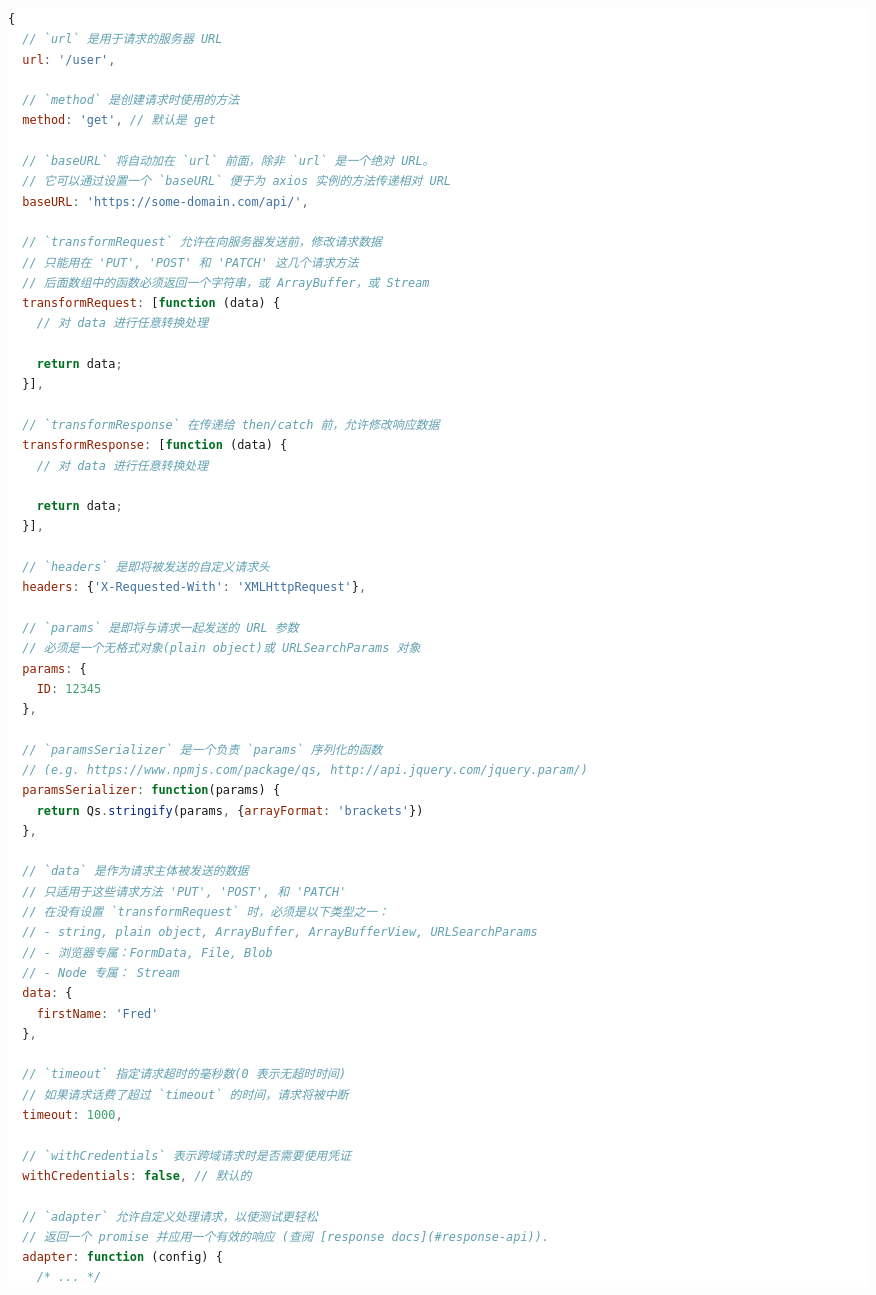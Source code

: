 ```javascript
{
  // `url` 是用于请求的服务器 URL
  url: '/user',

  // `method` 是创建请求时使用的方法
  method: 'get', // 默认是 get

  // `baseURL` 将自动加在 `url` 前面，除非 `url` 是一个绝对 URL。
  // 它可以通过设置一个 `baseURL` 便于为 axios 实例的方法传递相对 URL
  baseURL: 'https://some-domain.com/api/',

  // `transformRequest` 允许在向服务器发送前，修改请求数据
  // 只能用在 'PUT', 'POST' 和 'PATCH' 这几个请求方法
  // 后面数组中的函数必须返回一个字符串，或 ArrayBuffer，或 Stream
  transformRequest: [function (data) {
    // 对 data 进行任意转换处理

    return data;
  }],

  // `transformResponse` 在传递给 then/catch 前，允许修改响应数据
  transformResponse: [function (data) {
    // 对 data 进行任意转换处理

    return data;
  }],

  // `headers` 是即将被发送的自定义请求头
  headers: {'X-Requested-With': 'XMLHttpRequest'},

  // `params` 是即将与请求一起发送的 URL 参数
  // 必须是一个无格式对象(plain object)或 URLSearchParams 对象
  params: {
    ID: 12345
  },

  // `paramsSerializer` 是一个负责 `params` 序列化的函数
  // (e.g. https://www.npmjs.com/package/qs, http://api.jquery.com/jquery.param/)
  paramsSerializer: function(params) {
    return Qs.stringify(params, {arrayFormat: 'brackets'})
  },

  // `data` 是作为请求主体被发送的数据
  // 只适用于这些请求方法 'PUT', 'POST', 和 'PATCH'
  // 在没有设置 `transformRequest` 时，必须是以下类型之一：
  // - string, plain object, ArrayBuffer, ArrayBufferView, URLSearchParams
  // - 浏览器专属：FormData, File, Blob
  // - Node 专属： Stream
  data: {
    firstName: 'Fred'
  },

  // `timeout` 指定请求超时的毫秒数(0 表示无超时时间)
  // 如果请求话费了超过 `timeout` 的时间，请求将被中断
  timeout: 1000,

  // `withCredentials` 表示跨域请求时是否需要使用凭证
  withCredentials: false, // 默认的

  // `adapter` 允许自定义处理请求，以使测试更轻松
  // 返回一个 promise 并应用一个有效的响应 (查阅 [response docs](#response-api)).
  adapter: function (config) {
    /* ... */
```